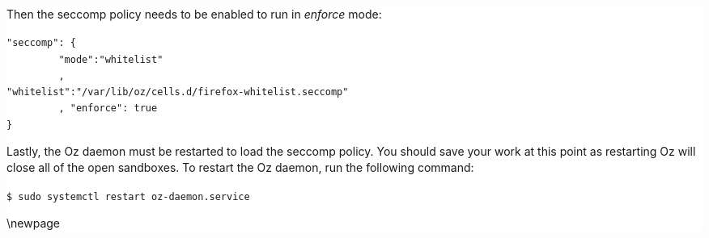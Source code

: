 Then the seccomp policy needs to be enabled to run in *enforce* mode:
```{.javascript}
"seccomp": {
         "mode":"whitelist"
         ,
"whitelist":"/var/lib/oz/cells.d/firefox-whitelist.seccomp"
         , "enforce": true
}
```

Lastly, the Oz daemon must be restarted to load the seccomp policy. You
should save your work at this point as restarting Oz will close all of the open
sandboxes. To restart the Oz daemon, run the following command:
```{.bash}
$ sudo systemctl restart oz-daemon.service 
```

\newpage

